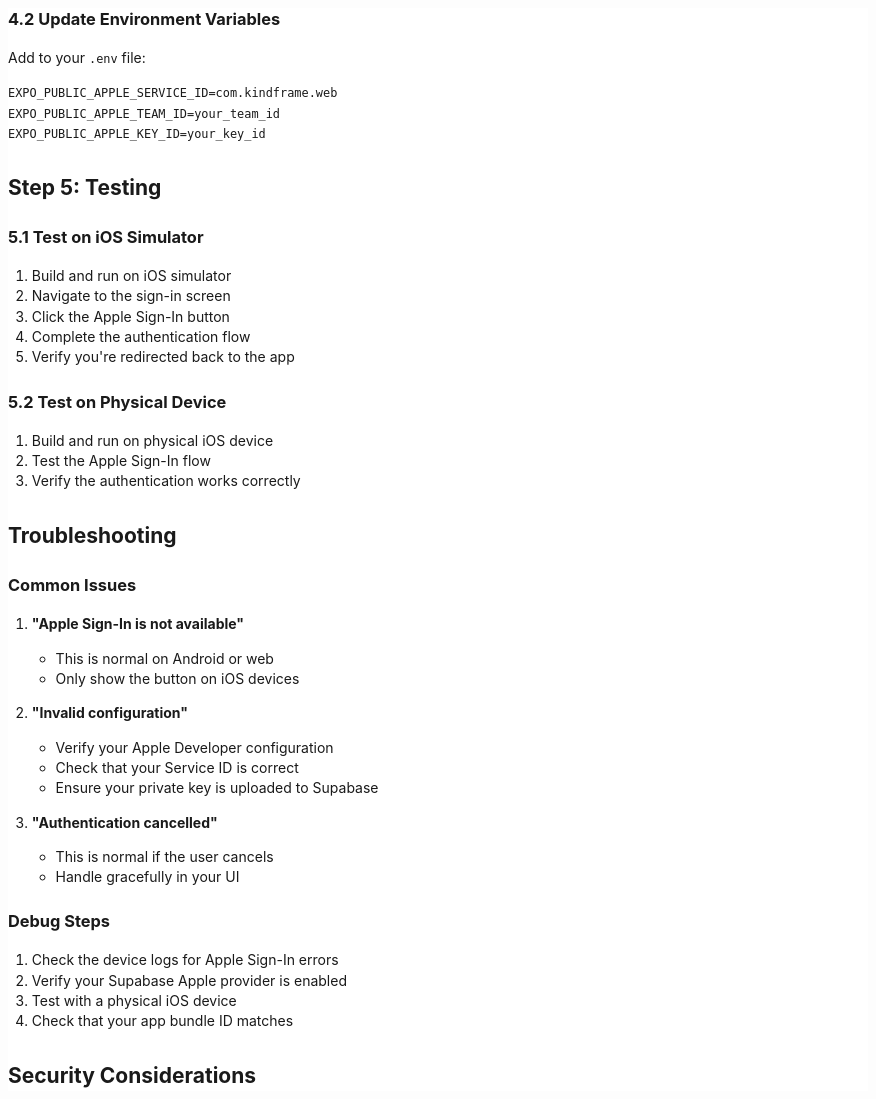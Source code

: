 ### 4.2 Update Environment Variables

Add to your `.env` file:

```env
EXPO_PUBLIC_APPLE_SERVICE_ID=com.kindframe.web
EXPO_PUBLIC_APPLE_TEAM_ID=your_team_id
EXPO_PUBLIC_APPLE_KEY_ID=your_key_id
```

## Step 5: Testing

### 5.1 Test on iOS Simulator

1. Build and run on iOS simulator
2. Navigate to the sign-in screen
3. Click the Apple Sign-In button
4. Complete the authentication flow
5. Verify you're redirected back to the app

### 5.2 Test on Physical Device

1. Build and run on physical iOS device
2. Test the Apple Sign-In flow
3. Verify the authentication works correctly

## Troubleshooting

### Common Issues

1. **"Apple Sign-In is not available"**
   - This is normal on Android or web
   - Only show the button on iOS devices

2. **"Invalid configuration"**
   - Verify your Apple Developer configuration
   - Check that your Service ID is correct
   - Ensure your private key is uploaded to Supabase

3. **"Authentication cancelled"**
   - This is normal if the user cancels
   - Handle gracefully in your UI

### Debug Steps

1. Check the device logs for Apple Sign-In errors
2. Verify your Supabase Apple provider is enabled
3. Test with a physical iOS device
4. Check that your app bundle ID matches

## Security Considerations
